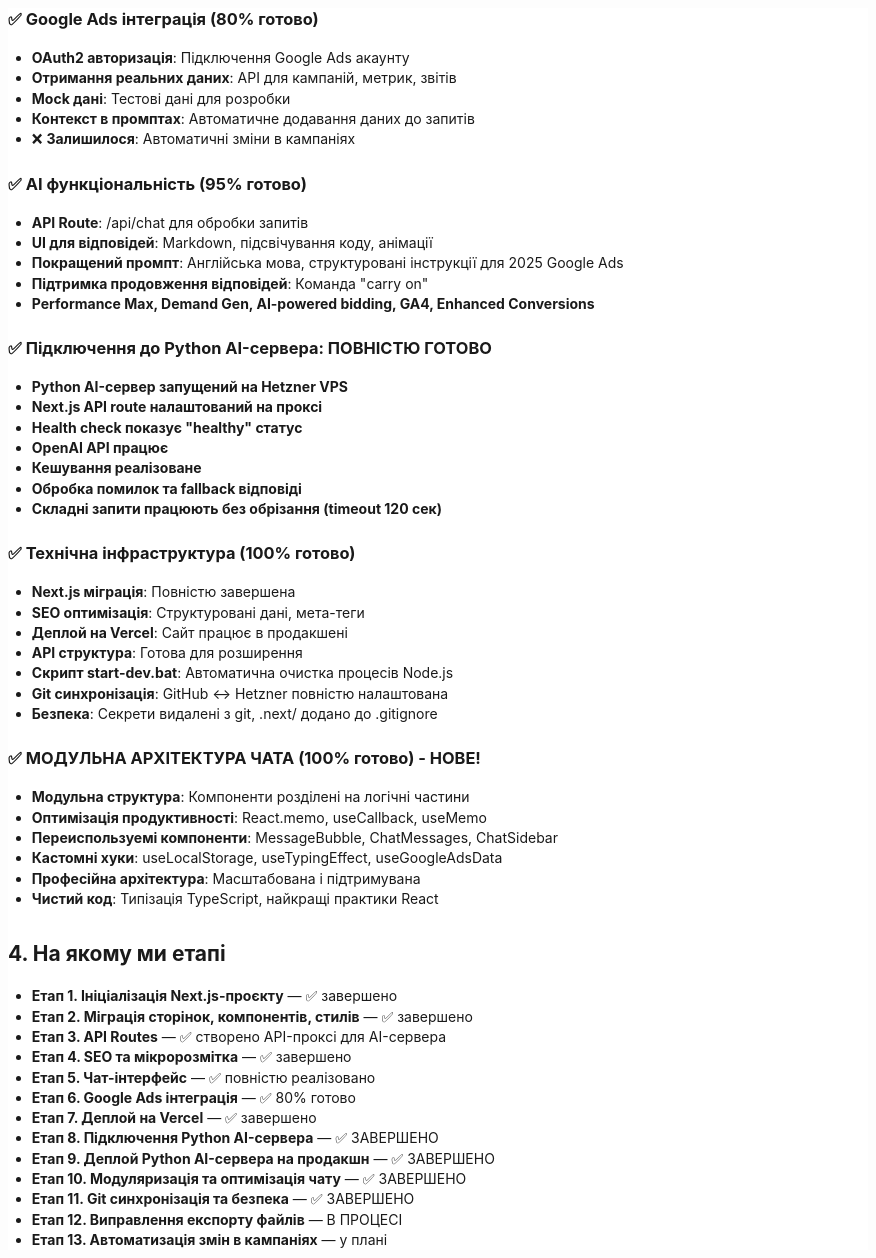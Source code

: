 ### ✅ Google Ads інтеграція (80% готово)
- **OAuth2 авторизація**: Підключення Google Ads акаунту
- **Отримання реальних даних**: API для кампаній, метрик, звітів
- **Mock дані**: Тестові дані для розробки
- **Контекст в промптах**: Автоматичне додавання даних до запитів
- ❌ **Залишилося**: Автоматичні зміни в кампаніях

### ✅ AI функціональність (95% готово)
- **API Route**: /api/chat для обробки запитів
- **UI для відповідей**: Markdown, підсвічування коду, анімації
- **Покращений промпт**: Англійська мова, структуровані інструкції для 2025 Google Ads
- **Підтримка продовження відповідей**: Команда "carry on"
- **Performance Max, Demand Gen, AI-powered bidding, GA4, Enhanced Conversions**

### ✅ Підключення до Python AI-сервера: ПОВНІСТЮ ГОТОВО
- **Python AI-сервер запущений на Hetzner VPS**
- **Next.js API route налаштований на проксі**
- **Health check показує "healthy" статус**
- **OpenAI API працює**
- **Кешування реалізоване**
- **Обробка помилок та fallback відповіді**
- **Складні запити працюють без обрізання (timeout 120 сек)**

### ✅ Технічна інфраструктура (100% готово)
- **Next.js міграція**: Повністю завершена
- **SEO оптимізація**: Структуровані дані, мета-теги
- **Деплой на Vercel**: Сайт працює в продакшені
- **API структура**: Готова для розширення
- **Скрипт start-dev.bat**: Автоматична очистка процесів Node.js
- **Git синхронізація**: GitHub ↔ Hetzner повністю налаштована
- **Безпека**: Секрети видалені з git, .next/ додано до .gitignore

### ✅ МОДУЛЬНА АРХІТЕКТУРА ЧАТА (100% готово) - НОВЕ!
- **Модульна структура**: Компоненти розділені на логічні частини
- **Оптимізація продуктивності**: React.memo, useCallback, useMemo
- **Переиспользуемі компоненти**: MessageBubble, ChatMessages, ChatSidebar
- **Кастомні хуки**: useLocalStorage, useTypingEffect, useGoogleAdsData
- **Професійна архітектура**: Масштабована і підтримувана
- **Чистий код**: Типізація TypeScript, найкращі практики React

## 4. На якому ми етапі

- **Етап 1. Ініціалізація Next.js-проєкту** — ✅ завершено
- **Етап 2. Міграція сторінок, компонентів, стилів** — ✅ завершено
- **Етап 3. API Routes** — ✅ створено API-проксі для AI-сервера
- **Етап 4. SEO та мікророзмітка** — ✅ завершено
- **Етап 5. Чат-інтерфейс** — ✅ повністю реалізовано
- **Етап 6. Google Ads інтеграція** — ✅ 80% готово
- **Етап 7. Деплой на Vercel** — ✅ завершено
- **Етап 8. Підключення Python AI-сервера** — ✅ ЗАВЕРШЕНО
- **Етап 9. Деплой Python AI-сервера на продакшн** — ✅ ЗАВЕРШЕНО
- **Етап 10. Модуляризація та оптимізація чату** — ✅ ЗАВЕРШЕНО
- **Етап 11. Git синхронізація та безпека** — ✅ ЗАВЕРШЕНО
- **Етап 12. Виправлення експорту файлів** — В ПРОЦЕСІ
- **Етап 13. Автоматизація змін в кампаніях** — у плані
